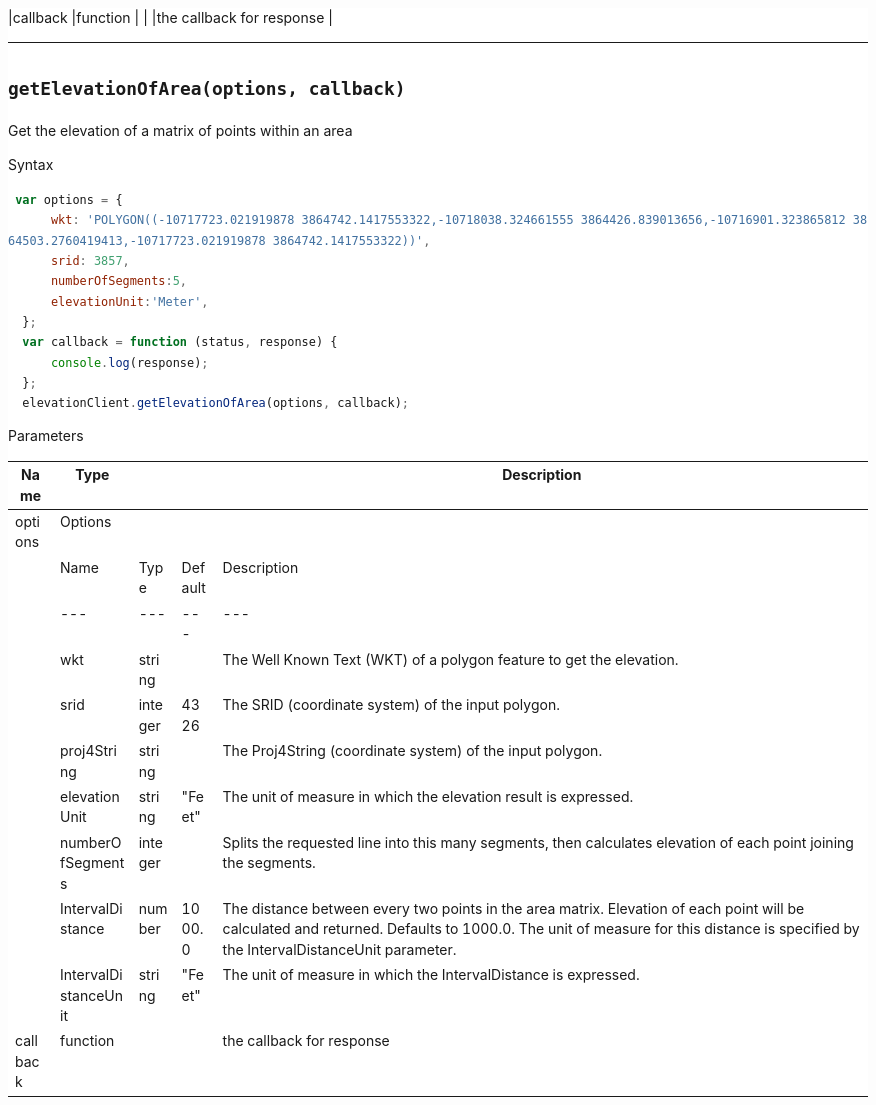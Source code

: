 |callback   |function  |  |  |the callback for response  |

---

## `getElevationOfArea(options, callback)`

Get the elevation of a matrix of points within an area

Syntax

```javascript
 var options = {
      wkt: 'POLYGON((-10717723.021919878 3864742.1417553322,-10718038.324661555 3864426.839013656,-10716901.323865812 3864503.2760419413,-10717723.021919878 3864742.1417553322))',
      srid: 3857,
      numberOfSegments:5,
      elevationUnit:'Meter',
  };
  var callback = function (status, response) {
      console.log(response);
  };
  elevationClient.getElevationOfArea(options, callback);
```

Parameters

|Name|Type|||Description|
|---|---|---|---|---|
|options   |Options  |  |             |
||Name|Type|Default|Description|
||---|---|---|---|
|         |wkt   |string  |  |The Well Known Text (WKT) of a polygon feature to get the elevation.  |
|         |srid   |integer  |4326  |The SRID (coordinate system) of the input polygon.  |
|         |proj4String   |string  |  |The Proj4String (coordinate system) of the input polygon.  |
|         |elevationUnit   |string  |"Feet"  |The unit of measure in which the elevation result is expressed.  |
|         |numberOfSegments   |integer  |  |Splits the requested line into this many segments, then calculates elevation of each point joining the segments.  |
|         |IntervalDistance   |number   |1000.0  |The distance between every two points in the area matrix. Elevation of each point will be calculated and returned. Defaults to 1000.0. The unit of measure for this distance is specified by the IntervalDistanceUnit parameter.  |
|         |IntervalDistanceUnit   |string  |"Feet"  |The unit of measure in which the IntervalDistance is expressed.  |
|callback   |function  |  |  |the callback for response  |
